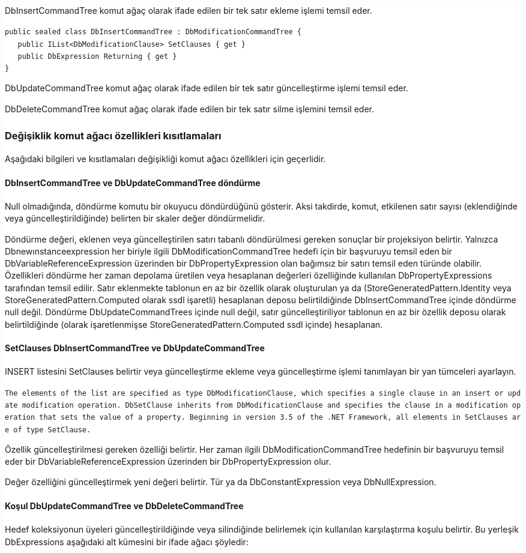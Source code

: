  DbInsertCommandTree komut ağaç olarak ifade edilen bir tek satır ekleme işlemi temsil eder.  
  
```  
public sealed class DbInsertCommandTree : DbModificationCommandTree {  
   public IList<DbModificationClause> SetClauses { get }  
   public DbExpression Returning { get }  
}  
```  
  
 DbUpdateCommandTree komut ağaç olarak ifade edilen bir tek satır güncelleştirme işlemi temsil eder.  
  
 DbDeleteCommandTree komut ağaç olarak ifade edilen bir tek satır silme işlemini temsil eder.  
  
### <a name="restrictions-on-modification-command-tree-properties"></a>Değişiklik komut ağacı özellikleri kısıtlamaları  
 Aşağıdaki bilgileri ve kısıtlamaları değişikliği komut ağacı özellikleri için geçerlidir.  
  
#### <a name="returning-in-dbinsertcommandtree-and-dbupdatecommandtree"></a>DbInsertCommandTree ve DbUpdateCommandTree döndürme  
 Null olmadığında, döndürme komutu bir okuyucu döndürdüğünü gösterir. Aksi takdirde, komut, etkilenen satır sayısı (eklendiğinde veya güncelleştirildiğinde) belirten bir skaler değer döndürmelidir.  
  
 Döndürme değeri, eklenen veya güncelleştirilen satırı tabanlı döndürülmesi gereken sonuçlar bir projeksiyon belirtir. Yalnızca Dbnewınstanceexpression her biriyle ilgili DbModificationCommandTree hedefi için bir başvuruyu temsil eden bir DbVariableReferenceExpression üzerinden bir DbPropertyExpression olan bağımsız bir satırı temsil eden türünde olabilir. Özellikleri döndürme her zaman depolama üretilen veya hesaplanan değerleri özelliğinde kullanılan DbPropertyExpressions tarafından temsil edilir. Satır eklenmekte tablonun en az bir özellik olarak oluşturulan ya da (StoreGeneratedPattern.Identity veya StoreGeneratedPattern.Computed olarak ssdl işaretli) hesaplanan deposu belirtildiğinde DbInsertCommandTree içinde döndürme null değil. Döndürme DbUpdateCommandTrees içinde null değil, satır güncelleştiriliyor tablonun en az bir özellik deposu olarak belirtildiğinde (olarak işaretlenmişse StoreGeneratedPattern.Computed ssdl içinde) hesaplanan.  
  
#### <a name="setclauses-in-dbinsertcommandtree-and-dbupdatecommandtree"></a>SetClauses DbInsertCommandTree ve DbUpdateCommandTree  
 INSERT listesini SetClauses belirtir veya güncelleştirme ekleme veya güncelleştirme işlemi tanımlayan bir yan tümceleri ayarlayın.  
  
```  
The elements of the list are specified as type DbModificationClause, which specifies a single clause in an insert or update modification operation. DbSetClause inherits from DbModificationClause and specifies the clause in a modification operation that sets the value of a property. Beginning in version 3.5 of the .NET Framework, all elements in SetClauses are of type SetClause.   
```  
  
 Özellik güncelleştirilmesi gereken özelliği belirtir. Her zaman ilgili DbModificationCommandTree hedefinin bir başvuruyu temsil eder bir DbVariableReferenceExpression üzerinden bir DbPropertyExpression olur.  
  
 Değer özelliğini güncelleştirmek yeni değeri belirtir. Tür ya da DbConstantExpression veya DbNullExpression.  
  
#### <a name="predicate-in-dbupdatecommandtree-and-dbdeletecommandtree"></a>Koşul DbUpdateCommandTree ve DbDeleteCommandTree  
 Hedef koleksiyonun üyeleri güncelleştirildiğinde veya silindiğinde belirlemek için kullanılan karşılaştırma koşulu belirtir. Bu yerleşik DbExpressions aşağıdaki alt kümesini bir ifade ağacı şöyledir:  
  